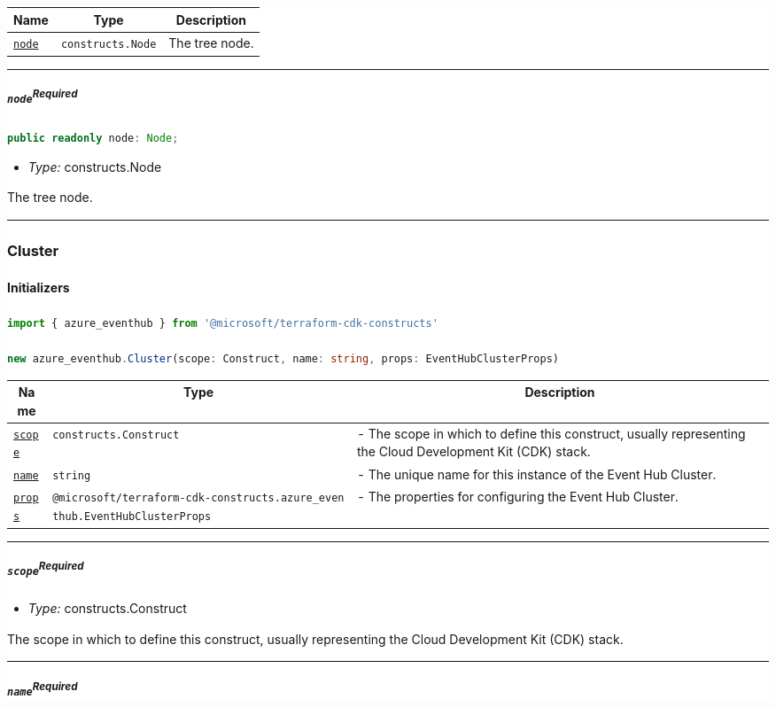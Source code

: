 | **Name** | **Type** | **Description** |
| --- | --- | --- |
| <code><a href="#@microsoft/terraform-cdk-constructs.azure_keyvault.CertificateIssuer.property.node">node</a></code> | <code>constructs.Node</code> | The tree node. |

---

##### `node`<sup>Required</sup> <a name="node" id="@microsoft/terraform-cdk-constructs.azure_keyvault.CertificateIssuer.property.node"></a>

```typescript
public readonly node: Node;
```

- *Type:* constructs.Node

The tree node.

---


### Cluster <a name="Cluster" id="@microsoft/terraform-cdk-constructs.azure_eventhub.Cluster"></a>

#### Initializers <a name="Initializers" id="@microsoft/terraform-cdk-constructs.azure_eventhub.Cluster.Initializer"></a>

```typescript
import { azure_eventhub } from '@microsoft/terraform-cdk-constructs'

new azure_eventhub.Cluster(scope: Construct, name: string, props: EventHubClusterProps)
```

| **Name** | **Type** | **Description** |
| --- | --- | --- |
| <code><a href="#@microsoft/terraform-cdk-constructs.azure_eventhub.Cluster.Initializer.parameter.scope">scope</a></code> | <code>constructs.Construct</code> | - The scope in which to define this construct, usually representing the Cloud Development Kit (CDK) stack. |
| <code><a href="#@microsoft/terraform-cdk-constructs.azure_eventhub.Cluster.Initializer.parameter.name">name</a></code> | <code>string</code> | - The unique name for this instance of the Event Hub Cluster. |
| <code><a href="#@microsoft/terraform-cdk-constructs.azure_eventhub.Cluster.Initializer.parameter.props">props</a></code> | <code>@microsoft/terraform-cdk-constructs.azure_eventhub.EventHubClusterProps</code> | - The properties for configuring the Event Hub Cluster. |

---

##### `scope`<sup>Required</sup> <a name="scope" id="@microsoft/terraform-cdk-constructs.azure_eventhub.Cluster.Initializer.parameter.scope"></a>

- *Type:* constructs.Construct

The scope in which to define this construct, usually representing the Cloud Development Kit (CDK) stack.

---

##### `name`<sup>Required</sup> <a name="name" id="@microsoft/terraform-cdk-constructs.azure_eventhub.Cluster.Initializer.parameter.name"></a>

